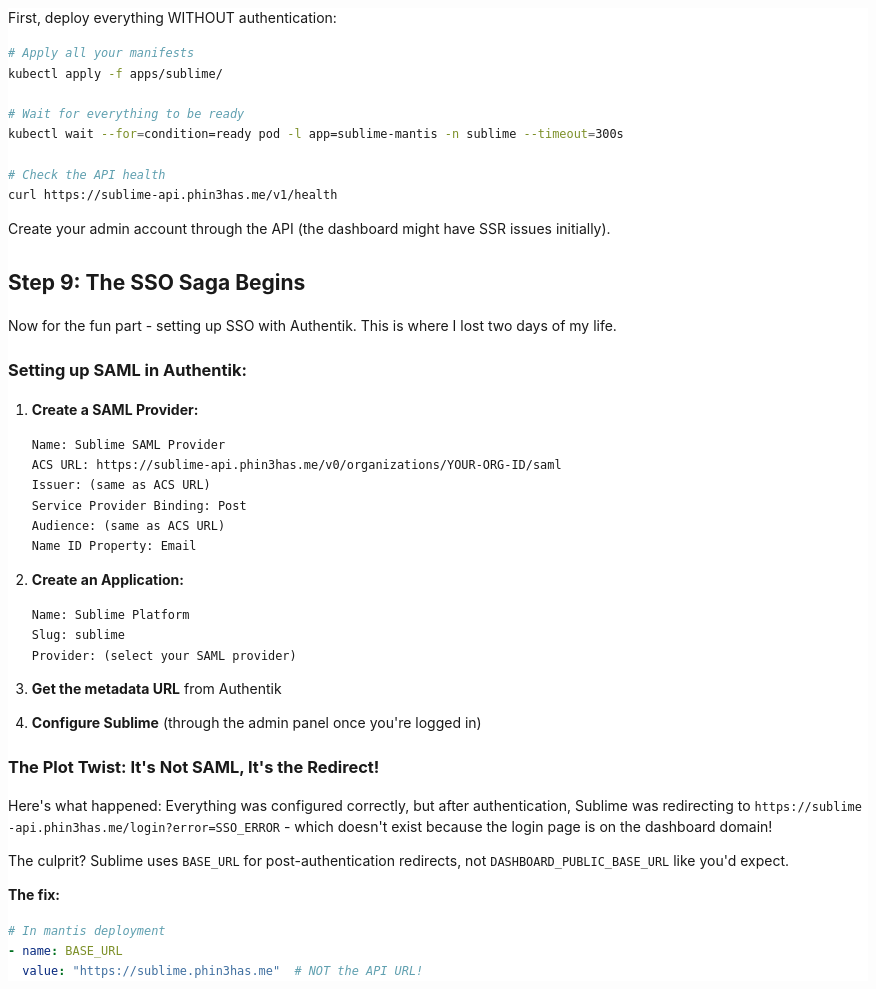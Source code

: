 First, deploy everything WITHOUT authentication:

```bash
# Apply all your manifests
kubectl apply -f apps/sublime/

# Wait for everything to be ready
kubectl wait --for=condition=ready pod -l app=sublime-mantis -n sublime --timeout=300s

# Check the API health
curl https://sublime-api.phin3has.me/v1/health
```

Create your admin account through the API (the dashboard might have SSR issues initially).

## Step 9: The SSO Saga Begins

Now for the fun part - setting up SSO with Authentik. This is where I lost two days of my life.

### Setting up SAML in Authentik:

1. **Create a SAML Provider:**
   ```
   Name: Sublime SAML Provider
   ACS URL: https://sublime-api.phin3has.me/v0/organizations/YOUR-ORG-ID/saml
   Issuer: (same as ACS URL)
   Service Provider Binding: Post
   Audience: (same as ACS URL)
   Name ID Property: Email
   ```

2. **Create an Application:**
   ```
   Name: Sublime Platform
   Slug: sublime
   Provider: (select your SAML provider)
   ```

3. **Get the metadata URL** from Authentik

4. **Configure Sublime** (through the admin panel once you're logged in)

### The Plot Twist: It's Not SAML, It's the Redirect!

Here's what happened: Everything was configured correctly, but after authentication, Sublime was redirecting to `https://sublime-api.phin3has.me/login?error=SSO_ERROR` - which doesn't exist because the login page is on the dashboard domain!

The culprit? Sublime uses `BASE_URL` for post-authentication redirects, not `DASHBOARD_PUBLIC_BASE_URL` like you'd expect.

**The fix:**
```yaml
# In mantis deployment
- name: BASE_URL
  value: "https://sublime.phin3has.me"  # NOT the API URL!
```
